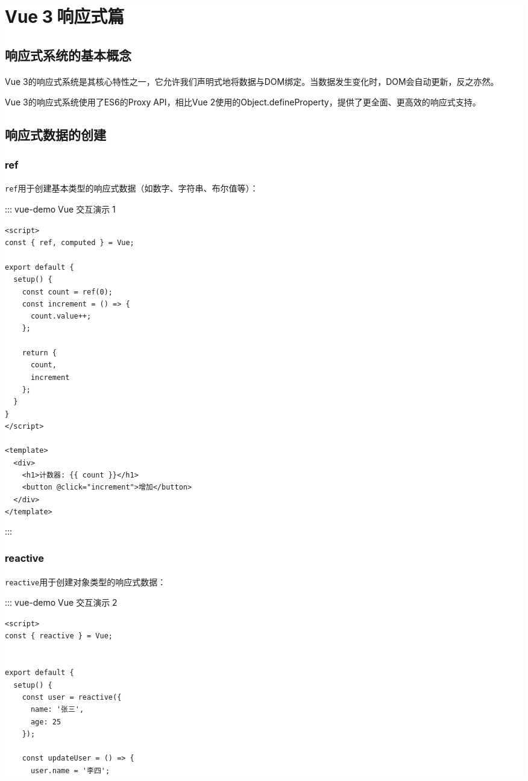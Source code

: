 # Vue 3 响应式篇

## 响应式系统的基本概念

Vue 3的响应式系统是其核心特性之一，它允许我们声明式地将数据与DOM绑定。当数据发生变化时，DOM会自动更新，反之亦然。

Vue 3的响应式系统使用了ES6的Proxy API，相比Vue 2使用的Object.defineProperty，提供了更全面、更高效的响应式支持。

## 响应式数据的创建

### ref

`ref`用于创建基本类型的响应式数据（如数字、字符串、布尔值等）：

::: vue-demo Vue 交互演示 1

```vue
<script>
const { ref, computed } = Vue;

export default {
  setup() {
    const count = ref(0);
    const increment = () => {
      count.value++;
    };

    return {
      count,
      increment
    };
  }
}
</script>

<template>
  <div>
    <h1>计数器: {{ count }}</h1>
    <button @click="increment">增加</button>
  </div>
</template>
```

:::

### reactive

`reactive`用于创建对象类型的响应式数据：

::: vue-demo Vue 交互演示 2

```vue
<script>
const { reactive } = Vue;


export default {
  setup() {
    const user = reactive({
      name: '张三',
      age: 25
    });

    const updateUser = () => {
      user.name = '李四';
```